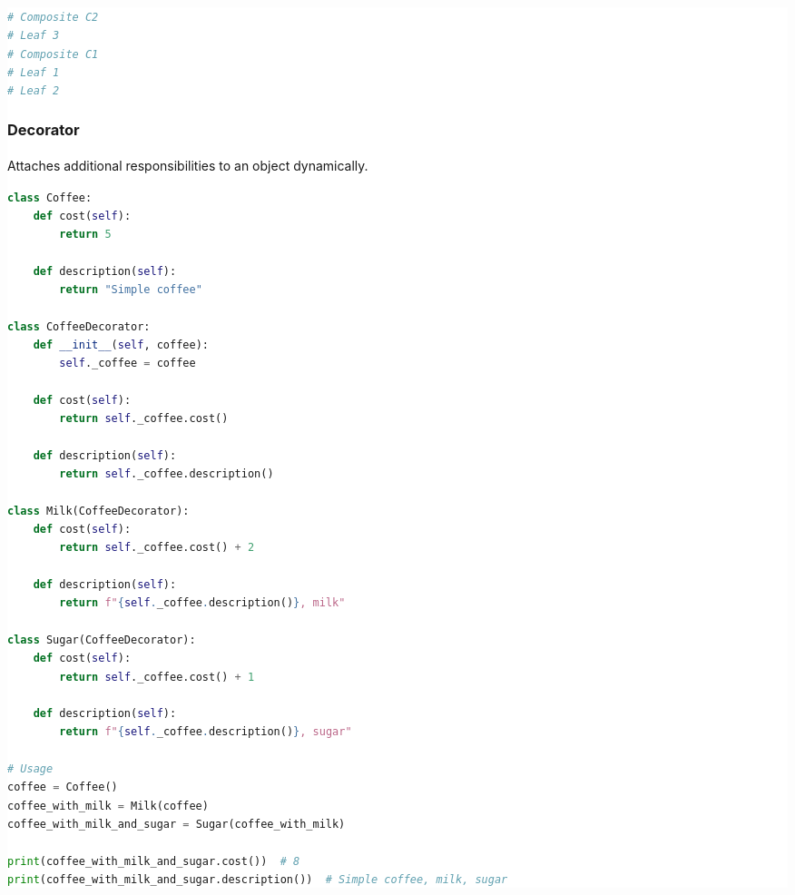 ```python
# Composite C2
# Leaf 3
# Composite C1
# Leaf 1
# Leaf 2

```

### Decorator

Attaches additional responsibilities to an object dynamically.

```python
class Coffee:
    def cost(self):
        return 5

    def description(self):
        return "Simple coffee"

class CoffeeDecorator:
    def __init__(self, coffee):
        self._coffee = coffee

    def cost(self):
        return self._coffee.cost()

    def description(self):
        return self._coffee.description()

class Milk(CoffeeDecorator):
    def cost(self):
        return self._coffee.cost() + 2

    def description(self):
        return f"{self._coffee.description()}, milk"

class Sugar(CoffeeDecorator):
    def cost(self):
        return self._coffee.cost() + 1

    def description(self):
        return f"{self._coffee.description()}, sugar"

# Usage
coffee = Coffee()
coffee_with_milk = Milk(coffee)
coffee_with_milk_and_sugar = Sugar(coffee_with_milk)

print(coffee_with_milk_and_sugar.cost())  # 8
print(coffee_with_milk_and_sugar.description())  # Simple coffee, milk, sugar

```
